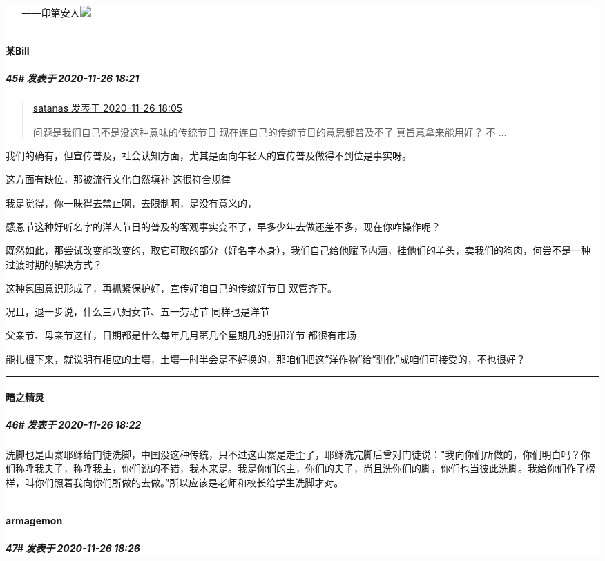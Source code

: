       ——印第安人<img src="https://static.saraba1st.com/image/smiley/animal2017/019.png" referrerpolicy="no-referrer">







*****

####  某Bill  
##### 45#       发表于 2020-11-26 18:21



<blockquote><a href="httphttps://bbs.saraba1st.com/2b/forum.php?mod=redirect&amp;goto=findpost&amp;pid=49528414&amp;ptid=1974443" target="_blank">satanas 发表于 2020-11-26 18:05</a>

问题是我们自己不是没这种意味的传统节日 现在连自己的传统节日的意思都普及不了 真旨意拿来能用好？ 不 ...</blockquote>
我们的确有，但宣传普及，社会认知方面，尤其是面向年轻人的宣传普及做得不到位是事实呀。

这方面有缺位，那被流行文化自然填补 这很符合规律


我是觉得，你一昧得去禁止啊，去限制啊，是没有意义的，

感恩节这种好听名字的洋人节日的普及的客观事实变不了，早多少年去做还差不多，现在你咋操作呢？

既然如此，那尝试改变能改变的，取它可取的部分（好名字本身），我们自己给他赋予内涵，挂他们的羊头，卖我们的狗肉，何尝不是一种过渡时期的解决方式？


这种氛围意识形成了，再抓紧保护好，宣传好咱自己的传统好节日 双管齐下。


况且，退一步说，什么三八妇女节、五一劳动节 同样也是洋节

父亲节、母亲节这样，日期都是什么每年几月第几个星期几的别扭洋节 都很有市场


能扎根下来，就说明有相应的土壤，土壤一时半会是不好换的，那咱们把这“洋作物”给“驯化”成咱们可接受的，不也很好？







*****

####  暗之精灵  
##### 46#       发表于 2020-11-26 18:22




洗脚也是山寨耶稣给门徒洗脚，中国没这种传统，只不过这山寨是走歪了，耶稣洗完脚后曾对门徒说："我向你们所做的，你们明白吗？你们称呼我夫子，称呼我主，你们说的不错，我本来是。我是你们的主，你们的夫子，尚且洗你们的脚，你们也当彼此洗脚。我给你们作了榜样，叫你们照着我向你们所做的去做。”所以应该是老师和校长给学生洗脚才对。







*****

####  armagemon  
##### 47#       发表于 2020-11-26 18:26
